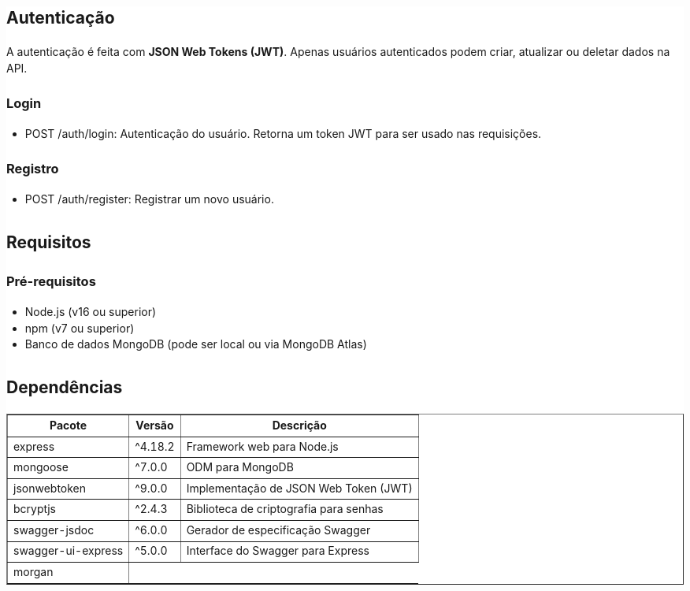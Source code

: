    <h2>Autenticação</h2>
    <p>A autenticação é feita com <strong>JSON Web Tokens (JWT)</strong>. Apenas usuários autenticados podem criar, atualizar ou deletar dados na API.</p>

   <h3>Login</h3>
    <ul>
        <li>POST /auth/login: Autenticação do usuário. Retorna um token JWT para ser usado nas requisições.</li>
    </ul>

   <h3>Registro</h3>
    <ul>
        <li>POST /auth/register: Registrar um novo usuário.</li>
    </ul>

  <h2>Requisitos</h2>

  <h3>Pré-requisitos</h3>
    <ul>
        <li>Node.js (v16 ou superior)</li>
        <li>npm (v7 ou superior)</li>
        <li>Banco de dados MongoDB (pode ser local ou via MongoDB Atlas)</li>
    </ul>

  <h2>Dependências</h2>
    <table border="1">
        <thead>
            <tr>
                <th>Pacote</th>
                <th>Versão</th>
                <th>Descrição</th>
            </tr>
        </thead>
        <tbody>
            <tr>
                <td>express</td>
                <td>^4.18.2</td>
                <td>Framework web para Node.js</td>
            </tr>
            <tr>
                <td>mongoose</td>
                <td>^7.0.0</td>
                <td>ODM para MongoDB</td>
            </tr>
            <tr>
                <td>jsonwebtoken</td>
                <td>^9.0.0</td>
                <td>Implementação de JSON Web Token (JWT)</td>
            </tr>
            <tr>
                <td>bcryptjs</td>
                <td>^2.4.3</td>
                <td>Biblioteca de criptografia para senhas</td>
            </tr>
            <tr>
                <td>swagger-jsdoc</td>
                <td>^6.0.0</td>
                <td>Gerador de especificação Swagger</td>
            </tr>
            <tr>
                <td>swagger-ui-express</td>
                <td>^5.0.0</td>
                <td>Interface do Swagger para Express</td>
            </tr>
            <tr>
                <td>morgan</td>